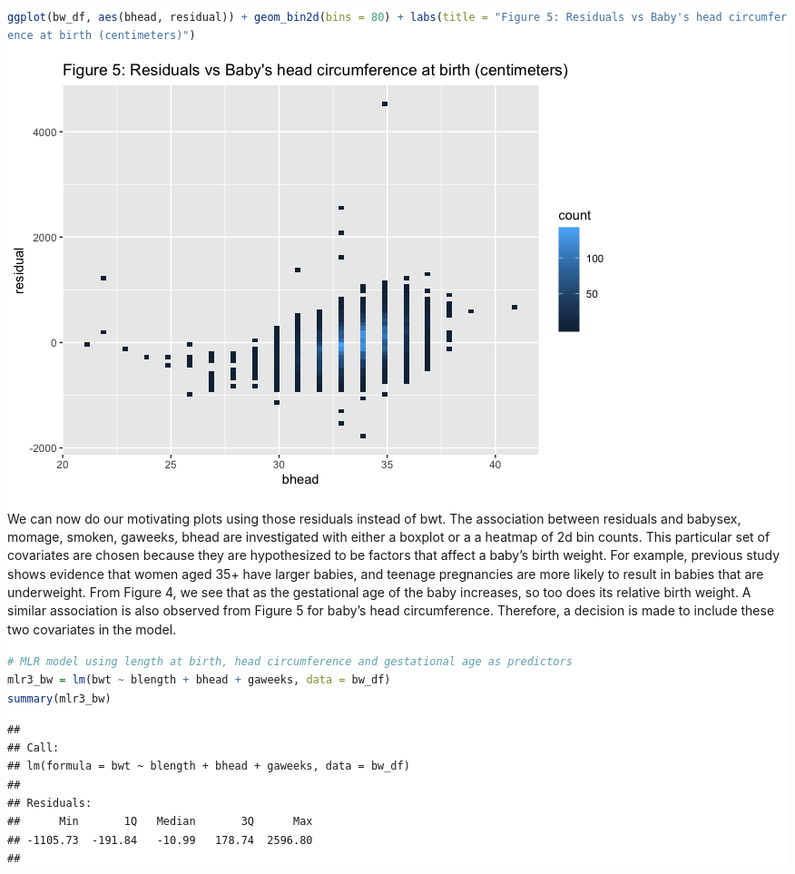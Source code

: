 ``` r
ggplot(bw_df, aes(bhead, residual)) + geom_bin2d(bins = 80) + labs(title = "Figure 5: Residuals vs Baby's head circumference at birth (centimeters)")
```

![](p8105_hw6_sl4659_files/figure-gfm/buildmodel2-5.png)

We can now do our motivating plots using those residuals instead of bwt.
The association between residuals and babysex, momage, smoken, gaweeks,
bhead are investigated with either a boxplot or a a heatmap of 2d bin
counts. This particular set of covariates are chosen because they are
hypothesized to be factors that affect a baby’s birth weight. For
example, previous study shows evidence that women aged 35+ have larger
babies, and teenage pregnancies are more likely to result in babies that
are underweight. From Figure 4, we see that as the gestational age of
the baby increases, so too does its relative birth weight. A similar
association is also observed from Figure 5 for baby’s head
circumference. Therefore, a decision is made to include these two
covariates in the
model.

``` r
# MLR model using length at birth, head circumference and gestational age as predictors
mlr3_bw = lm(bwt ~ blength + bhead + gaweeks, data = bw_df)
summary(mlr3_bw)
```

    ## 
    ## Call:
    ## lm(formula = bwt ~ blength + bhead + gaweeks, data = bw_df)
    ## 
    ## Residuals:
    ##      Min       1Q   Median       3Q      Max 
    ## -1105.73  -191.84   -10.99   178.74  2596.80 
    ## 